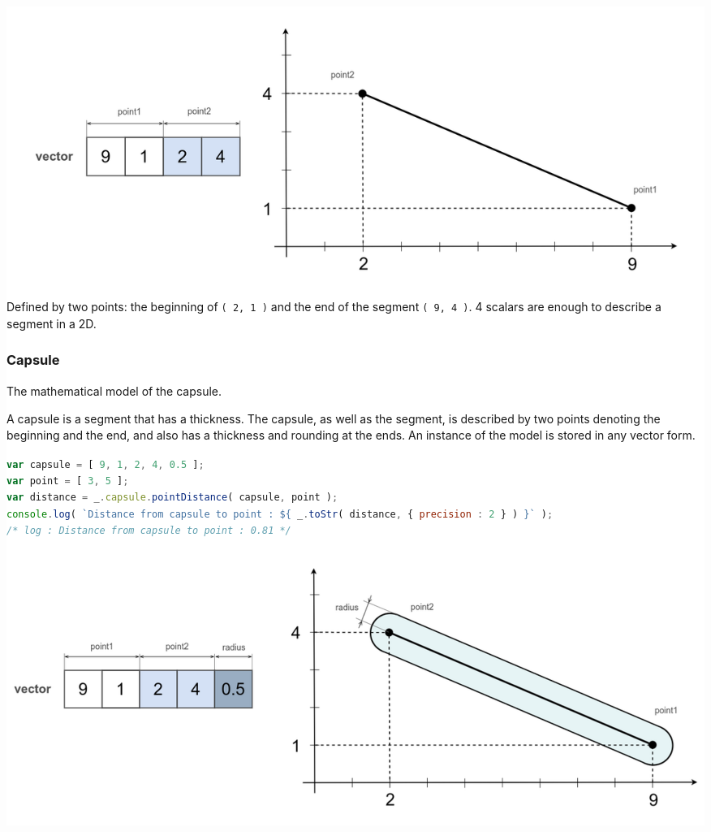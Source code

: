 ![Segment](../../img/Segment.png)

Defined by two points: the beginning of `( 2, 1 )` and the end of the segment `( 9, 4 )`. 4 scalars are enough to describe a segment in a 2D.

### Capsule

The mathematical model of the capsule.

A capsule is a segment that has a thickness. The capsule, as well as the segment, is described by two points denoting the beginning and the end, and also has a thickness and rounding at the ends. An instance of the model is stored in any vector form.

```js
var capsule = [ 9, 1, 2, 4, 0.5 ];
var point = [ 3, 5 ];
var distance = _.capsule.pointDistance( capsule, point );
console.log( `Distance from capsule to point : ${ _.toStr( distance, { precision : 2 } ) }` );
/* log : Distance from capsule to point : 0.81 */
```

![Capsule](../../img/Capsule.png)
